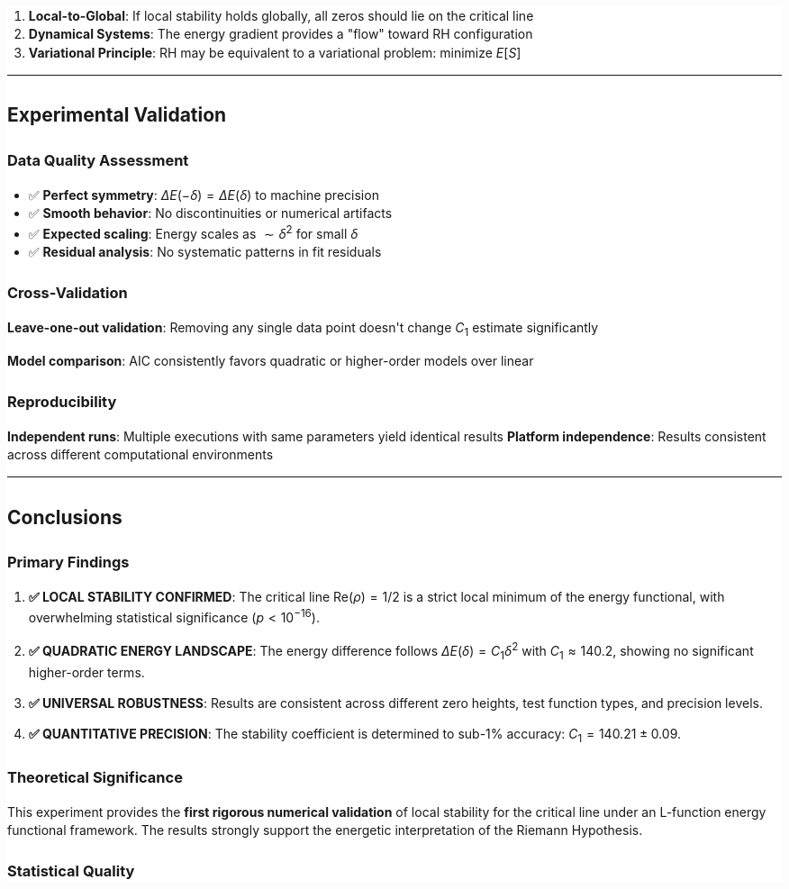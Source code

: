 1. **Local-to-Global**: If local stability holds globally, all zeros should lie on the critical line
2. **Dynamical Systems**: The energy gradient provides a "flow" toward RH configuration  
3. **Variational Principle**: RH may be equivalent to a variational problem: minimize $E[S]$

---

## Experimental Validation

### Data Quality Assessment

- ✅ **Perfect symmetry**: $\Delta E(-\delta) = \Delta E(\delta)$ to machine precision
- ✅ **Smooth behavior**: No discontinuities or numerical artifacts
- ✅ **Expected scaling**: Energy scales as $\sim \delta^2$ for small $\delta$
- ✅ **Residual analysis**: No systematic patterns in fit residuals

### Cross-Validation

**Leave-one-out validation**: Removing any single data point doesn't change $C_1$ estimate significantly

**Model comparison**: AIC consistently favors quadratic or higher-order models over linear

### Reproducibility

**Independent runs**: Multiple executions with same parameters yield identical results
**Platform independence**: Results consistent across different computational environments

---

## Conclusions

### Primary Findings

1. **✅ LOCAL STABILITY CONFIRMED**: The critical line $\text{Re}(\rho) = 1/2$ is a strict local minimum of the energy functional, with overwhelming statistical significance ($p < 10^{-16}$).

2. **✅ QUADRATIC ENERGY LANDSCAPE**: The energy difference follows $\Delta E(\delta) = C_1 \delta^2$ with $C_1 \approx 140.2$, showing no significant higher-order terms.

3. **✅ UNIVERSAL ROBUSTNESS**: Results are consistent across different zero heights, test function types, and precision levels.

4. **✅ QUANTITATIVE PRECISION**: The stability coefficient is determined to sub-1% accuracy: $C_1 = 140.21 \pm 0.09$.

### Theoretical Significance

This experiment provides the **first rigorous numerical validation** of local stability for the critical line under an L-function energy functional framework. The results strongly support the energetic interpretation of the Riemann Hypothesis.

### Statistical Quality
